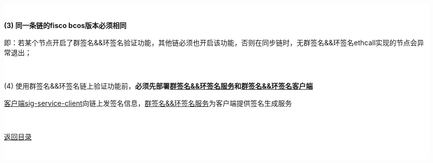 <br>

**(3) 同一条链的fisco bcos版本必须相同**


即：若某个节点开启了群签名&&环签名验证功能，其他链必须也开启该功能，否则在同步链时，无群签名&&环签名ethcall实现的节点会异常退出；

<br>

(4) 使用群签名&&环签名链上验证功能前，**必须先部署[群签名&&环签名服务](https://github.com/FISCO-BCOS/sig-service)和[群签名&&环签名客户端](https://github.com/FISCO-BCOS/sig-service-client)**

[客户端sig-service-client](https://github.com/FISCO-BCOS/sig-service-client)向链上发签名信息，[群签名&&环签名服务](https://github.com/FISCO-BCOS/sig-service)为客户端提供签名生成服务

<br>

[返回目录](#目录)

<br>

 